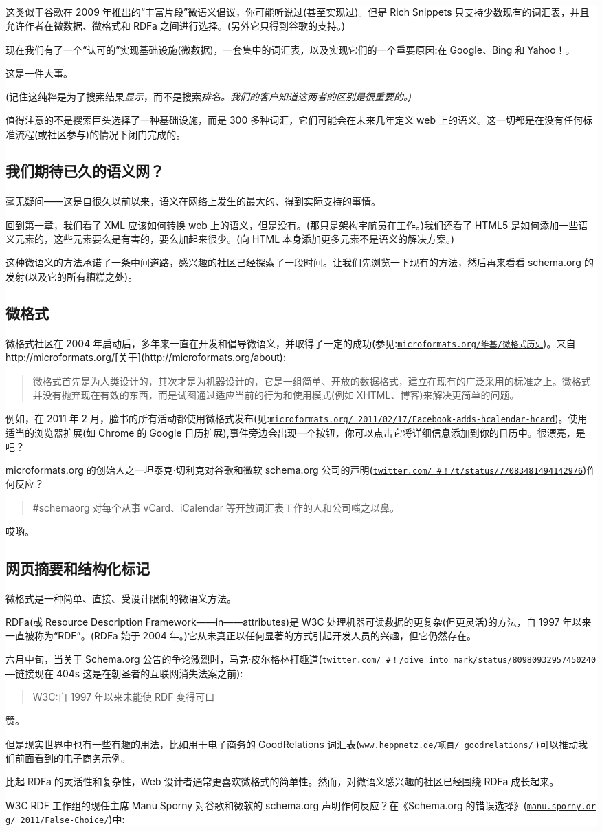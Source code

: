 这类似于谷歌在 2009 年推出的“丰富片段”微语义倡议，你可能听说过(甚至实现过)。但是 Rich Snippets 只支持少数现有的词汇表，并且允许作者在微数据、微格式和 RDFa 之间进行选择。(另外它只得到谷歌的支持。)

现在我们有了一个“认可的”实现基础设施(微数据)，一套集中的词汇表，以及实现它们的一个重要原因:在 Google、Bing 和 Yahoo！。

这是一件大事。

(记住这纯粹是为了搜索结果*显示*，而不是搜索*排名。我们的客户知道这两者的区别是很重要的。)*

值得注意的不是搜索巨头选择了一种基础设施，而是 300 多种词汇，它们可能会在未来几年定义 web 上的语义。这一切都是在没有任何标准流程(或社区参与)的情况下闭门完成的。

## 我们期待已久的语义网？

毫无疑问——这是自很久以前以来，语义在网络上发生的最大的、得到实际支持的事情。

回到第一章，我们看了 XML 应该如何转换 web 上的语义，但是没有。(那只是架构宇航员在工作。)我们还看了 HTML5 是如何添加一些语义元素的，这些元素要么是有害的，要么加起来很少。(向 HTML 本身添加更多元素不是语义的解决方案。)

这种微语义的方法承诺了一条中间道路，感兴趣的社区已经探索了一段时间。让我们先浏览一下现有的方法，然后再来看看 schema.org 的发射(以及它的所有糟糕之处)。

## 微格式

微格式社区在 2004 年启动后，多年来一直在开发和倡导微语义，并取得了一定的成功(参见:[`microformats.org/维基/微格式历史`](http://microformats.org/wiki/history-of-microformats))。来自 http://microformats.org/[关于](http://microformats.org/about):

> 微格式首先是为人类设计的，其次才是为机器设计的，它是一组简单、开放的数据格式，建立在现有的广泛采用的标准之上。微格式并没有抛弃现在有效的东西，而是试图通过适应当前的行为和使用模式(例如 XHTML、博客)来解决更简单的问题。

例如，在 2011 年 2 月，脸书的所有活动都使用微格式发布(见:[`microformats.org/ 2011/02/17/Facebook-adds-hcalendar-hcard`](http://microformats.org/2011/02/17/facebook-adds-hcalendar-hcard%5D))。使用适当的浏览器扩展(如 Chrome 的 Google 日历扩展),事件旁边会出现一个按钮，你可以点击它将详细信息添加到你的日历中。很漂亮，是吧？

microformats.org 的创始人之一坦泰克·切利克对谷歌和微软 schema.org 公司的声明([`twitter.com/ #！/t/status/77083481494142976`](http://twitter.com/#!/t/status/77083481494142976))作何反应？

> #schemaorg 对每个从事 vCard、iCalendar 等开放词汇表工作的人和公司嗤之以鼻。

哎哟。

## 网页摘要和结构化标记

微格式是一种简单、直接、受设计限制的微语义方法。

RDFa(或 Resource Description Framework——in——attributes)是 W3C 处理机器可读数据的更复杂(但更灵活)的方法，自 1997 年以来一直被称为“RDF”。(RDFa 始于 2004 年。)它从未真正以任何显著的方式引起开发人员的兴趣，但它仍然存在。

六月中旬，当关于 Schema.org 公告的争论激烈时，马克·皮尔格林打趣道([`twitter.com/ #！/dive into mark/status/80980932957450240`](http://twitter.com/#!/diveintomark/status/80980932957450240)—链接现在 404s 这是在朝圣者的互联网消失法案之前):

> W3C:自 1997 年以来未能使 RDF 变得可口

赞。

但是现实世界中也有一些有趣的用法，比如用于电子商务的 GoodRelations 词汇表([`www.heppnetz.de/项目/ goodrelations/`](http://www.heppnetz.de/projects/goodrelations/) )可以推动我们前面看到的电子商务示例。

比起 RDFa 的灵活性和复杂性，Web 设计者通常更喜欢微格式的简单性。然而，对微语义感兴趣的社区已经围绕 RDFa 成长起来。

W3C RDF 工作组的现任主席 Manu Sporny 对谷歌和微软的 schema.org 声明作何反应？在《Schema.org 的错误选择》([`manu.sporny.org/ 2011/False-Choice/`](http://manu.sporny.org/2011/false-choice/))中:
